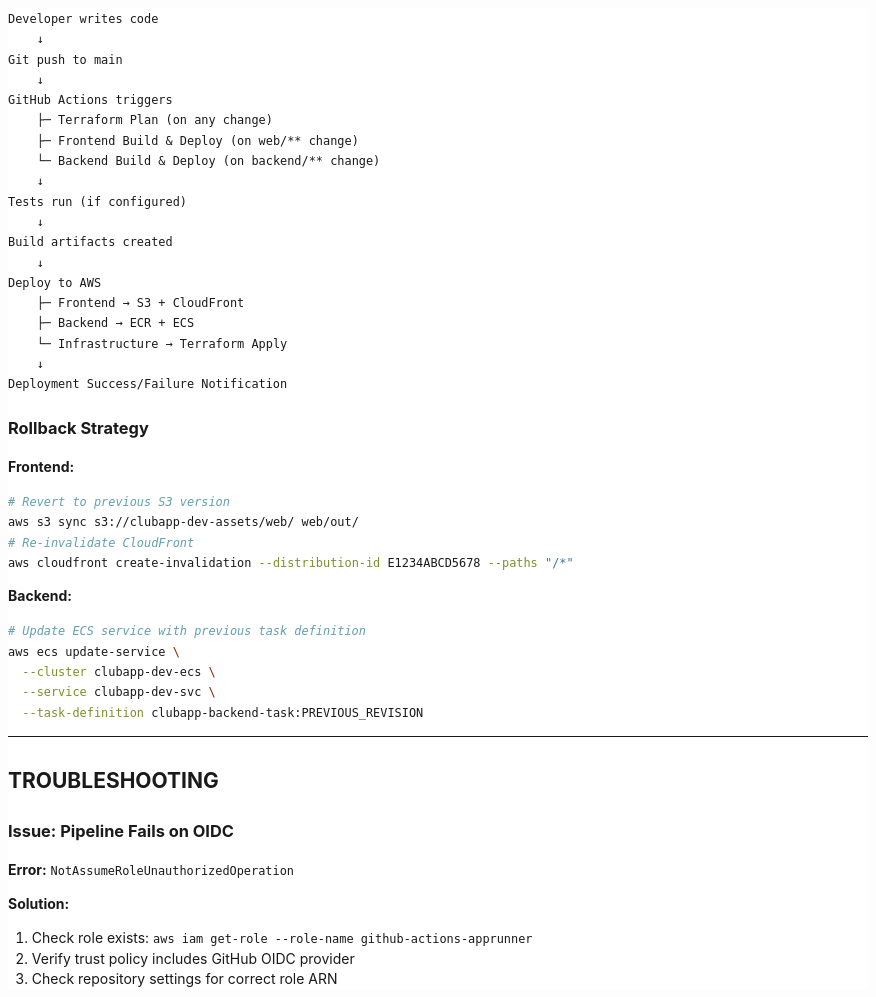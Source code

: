 ```
Developer writes code
    ↓
Git push to main
    ↓
GitHub Actions triggers
    ├─ Terraform Plan (on any change)
    ├─ Frontend Build & Deploy (on web/** change)
    └─ Backend Build & Deploy (on backend/** change)
    ↓
Tests run (if configured)
    ↓
Build artifacts created
    ↓
Deploy to AWS
    ├─ Frontend → S3 + CloudFront
    ├─ Backend → ECR + ECS
    └─ Infrastructure → Terraform Apply
    ↓
Deployment Success/Failure Notification
```

### Rollback Strategy

**Frontend:**
```bash
# Revert to previous S3 version
aws s3 sync s3://clubapp-dev-assets/web/ web/out/
# Re-invalidate CloudFront
aws cloudfront create-invalidation --distribution-id E1234ABCD5678 --paths "/*"
```

**Backend:**
```bash
# Update ECS service with previous task definition
aws ecs update-service \
  --cluster clubapp-dev-ecs \
  --service clubapp-dev-svc \
  --task-definition clubapp-backend-task:PREVIOUS_REVISION
```

---

## TROUBLESHOOTING

### Issue: Pipeline Fails on OIDC

**Error:** `NotAssumeRoleUnauthorizedOperation`

**Solution:**
1. Check role exists: `aws iam get-role --role-name github-actions-apprunner`
2. Verify trust policy includes GitHub OIDC provider
3. Check repository settings for correct role ARN
